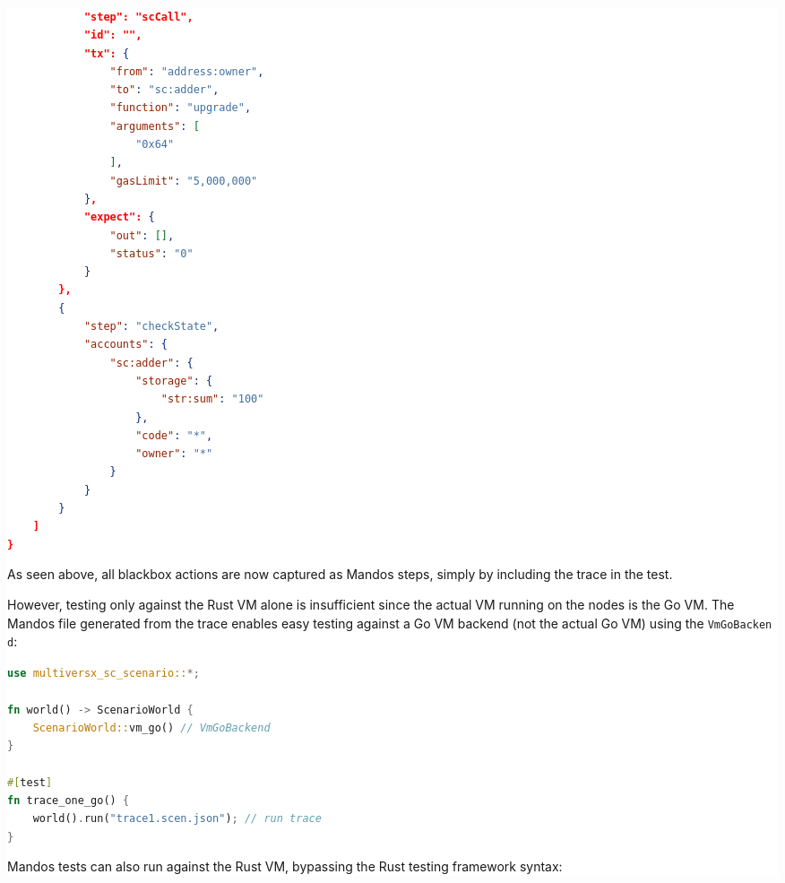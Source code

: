 ```json title=trace1.scen.json
            "step": "scCall",
            "id": "",
            "tx": {
                "from": "address:owner",
                "to": "sc:adder",
                "function": "upgrade",
                "arguments": [
                    "0x64"
                ],
                "gasLimit": "5,000,000"
            },
            "expect": {
                "out": [],
                "status": "0"
            }
        },
        {
            "step": "checkState",
            "accounts": {
                "sc:adder": {
                    "storage": {
                        "str:sum": "100"
                    },
                    "code": "*",
                    "owner": "*"
                }
            }
        }
    ]
}
```

As seen above, all blackbox actions are now captured as Mandos steps, simply by including the trace in the test.

However, testing only against the Rust VM alone is insufficient since the actual VM running on the nodes is the Go VM. The Mandos file generated from the trace enables easy testing against a Go VM backend (not the actual Go VM) using the `VmGoBackend`:

```rust title=adder_scenario_go_test.rs
use multiversx_sc_scenario::*;

fn world() -> ScenarioWorld {
    ScenarioWorld::vm_go() // VmGoBackend
}

#[test]
fn trace_one_go() {
    world().run("trace1.scen.json"); // run trace
}
```

Mandos tests can also run against the Rust VM, bypassing the Rust testing framework syntax:


[comment]: # "mx-abstract"
[comment]: # (mx-context-auto)